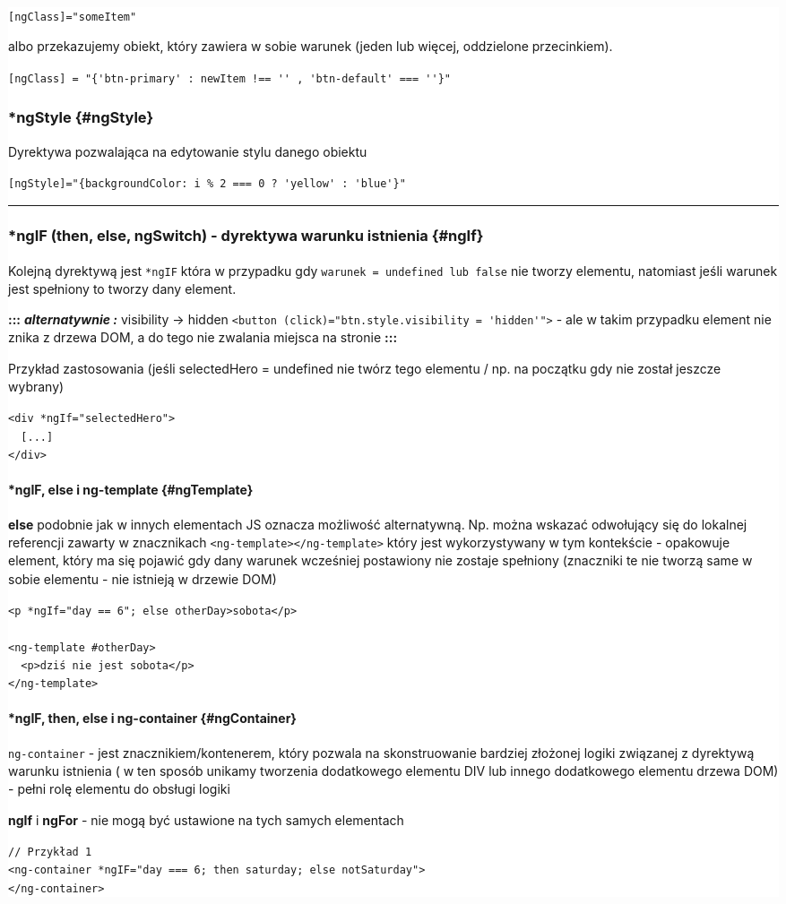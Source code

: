     [ngClass]="someItem"

albo przekazujemy obiekt,  który zawiera w sobie warunek (jeden lub więcej, oddzielone przecinkiem).

    [ngClass] = "{'btn-primary' : newItem !== '' , 'btn-default' === ''}"

### *ngStyle {#ngStyle}

Dyrektywa pozwalająca na edytowanie stylu danego obiektu

    [ngStyle]="{backgroundColor: i % 2 === 0 ? 'yellow' : 'blue'}"

---
### *ngIF (then, else, ngSwitch) - dyrektywa warunku istnienia {#ngIf}

Kolejną dyrektywą jest `*ngIF` która w przypadku gdy `warunek = undefined lub false` nie tworzy elementu, natomiast jeśli warunek jest spełniony to tworzy dany element.

**:::** ***alternatywnie :*** visibility -> hidden `<button (click)="btn.style.visibility = 'hidden'">`  - ale w takim przypadku element nie znika z drzewa DOM, a do tego nie zwalania miejsca na stronie **:::**

Przykład zastosowania (jeśli selectedHero = undefined nie twórz tego elementu / np. na początku gdy nie został jeszcze wybrany)

    <div *ngIf="selectedHero">
      [...]
    </div>

#### *ngIF, else i ng-template {#ngTemplate}

**else** podobnie jak w innych elementach JS oznacza możliwość alternatywną. Np. można wskazać odwołujący się do lokalnej referencji zawarty w znacznikach `<ng-template></ng-template>` który jest wykorzystywany w tym kontekście - opakowuje element, który ma się pojawić gdy dany warunek wcześniej postawiony nie zostaje spełniony (znaczniki te nie tworzą same w sobie elementu - nie istnieją w drzewie DOM)

    <p *ngIf="day == 6"; else otherDay>sobota</p>

    <ng-template #otherDay>
      <p>dziś nie jest sobota</p>
    </ng-template>


#### *ngIF, then, else i ng-container {#ngContainer}

`ng-container` - jest znacznikiem/kontenerem, który pozwala na skonstruowanie bardziej złożonej logiki związanej z dyrektywą warunku istnienia ( w ten sposób unikamy tworzenia dodatkowego elementu DIV lub innego dodatkowego elementu drzewa DOM) - pełni rolę elementu do obsługi logiki

**ngIf** i **ngFor** - nie mogą być ustawione na tych samych elementach

    // Przykład 1
    <ng-container *ngIF="day === 6; then saturday; else notSaturday">
    </ng-container>
